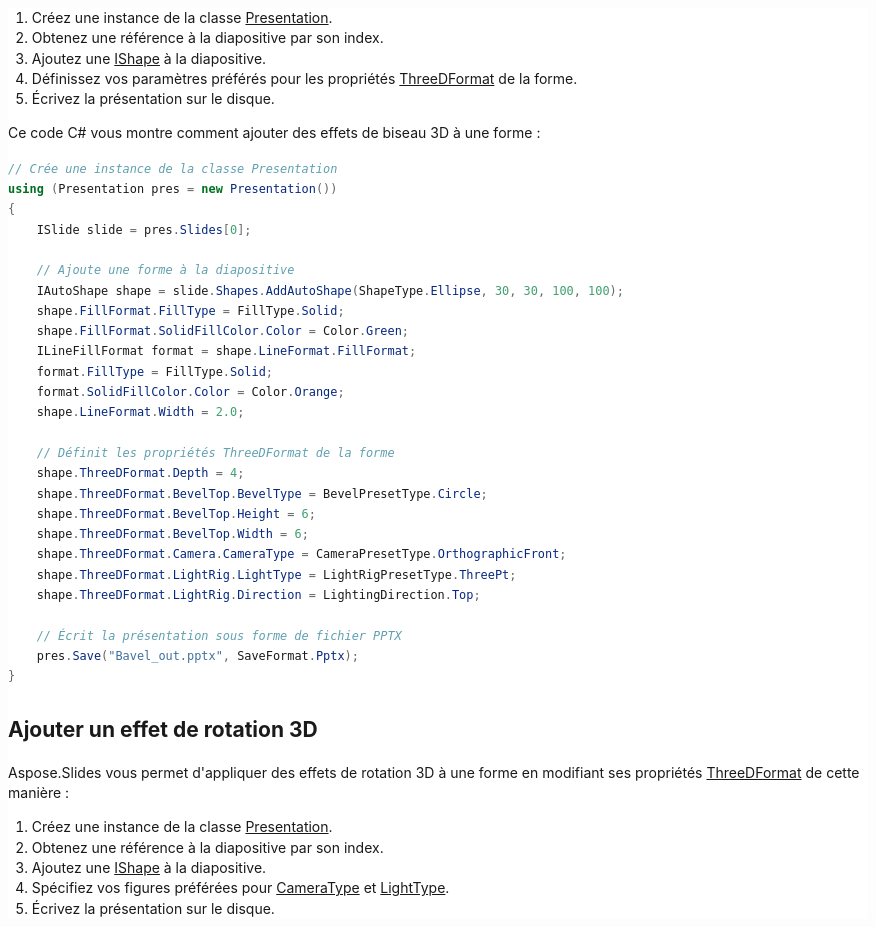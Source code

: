 1. Créez une instance de la classe [Presentation](https://reference.aspose.com/slides/net/aspose.slides/presentation).
2. Obtenez une référence à la diapositive par son index.
3. Ajoutez une [IShape](https://reference.aspose.com/slides/net/aspose.slides/ishape) à la diapositive.
4. Définissez vos paramètres préférés pour les propriétés [ThreeDFormat](https://reference.aspose.com/slides/net/aspose.slides/ThreeDFormat) de la forme.
5. Écrivez la présentation sur le disque.

Ce code C# vous montre comment ajouter des effets de biseau 3D à une forme :

```c#
// Crée une instance de la classe Presentation
using (Presentation pres = new Presentation())
{
    ISlide slide = pres.Slides[0];
    
    // Ajoute une forme à la diapositive
    IAutoShape shape = slide.Shapes.AddAutoShape(ShapeType.Ellipse, 30, 30, 100, 100);
    shape.FillFormat.FillType = FillType.Solid;
    shape.FillFormat.SolidFillColor.Color = Color.Green;
    ILineFillFormat format = shape.LineFormat.FillFormat;
    format.FillType = FillType.Solid;
    format.SolidFillColor.Color = Color.Orange;
    shape.LineFormat.Width = 2.0;
    
    // Définit les propriétés ThreeDFormat de la forme
    shape.ThreeDFormat.Depth = 4;
    shape.ThreeDFormat.BevelTop.BevelType = BevelPresetType.Circle;
    shape.ThreeDFormat.BevelTop.Height = 6;
    shape.ThreeDFormat.BevelTop.Width = 6;
    shape.ThreeDFormat.Camera.CameraType = CameraPresetType.OrthographicFront;
    shape.ThreeDFormat.LightRig.LightType = LightRigPresetType.ThreePt;
    shape.ThreeDFormat.LightRig.Direction = LightingDirection.Top;
    
    // Écrit la présentation sous forme de fichier PPTX
    pres.Save("Bavel_out.pptx", SaveFormat.Pptx);
}
```

## **Ajouter un effet de rotation 3D**
Aspose.Slides vous permet d'appliquer des effets de rotation 3D à une forme en modifiant ses propriétés [ThreeDFormat](https://reference.aspose.com/slides/net/aspose.slides/ThreeDFormat) de cette manière :

1. Créez une instance de la classe [Presentation](https://reference.aspose.com/slides/net/aspose.slides/presentation).
2. Obtenez une référence à la diapositive par son index.
3. Ajoutez une [IShape](https://reference.aspose.com/slides/net/aspose.slides/ishape) à la diapositive.
4. Spécifiez vos figures préférées pour [CameraType](https://reference.aspose.com/slides/net/aspose.slides/icamera/properties/cameratype) et [LightType](https://reference.aspose.com/slides/net/aspose.slides/ilightrig/properties/lighttype).
5. Écrivez la présentation sur le disque.
